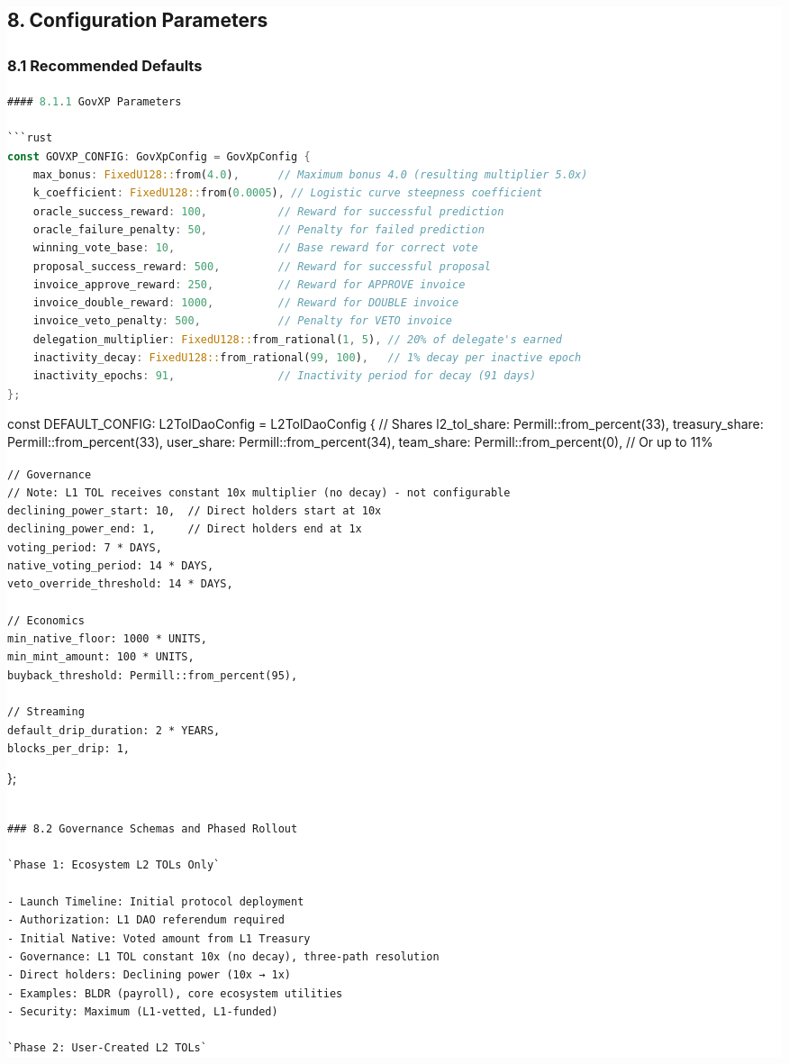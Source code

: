 
## 8. Configuration Parameters

### 8.1 Recommended Defaults

````rust
#### 8.1.1 GovXP Parameters

```rust
const GOVXP_CONFIG: GovXpConfig = GovXpConfig {
    max_bonus: FixedU128::from(4.0),      // Maximum bonus 4.0 (resulting multiplier 5.0x)
    k_coefficient: FixedU128::from(0.0005), // Logistic curve steepness coefficient
    oracle_success_reward: 100,           // Reward for successful prediction
    oracle_failure_penalty: 50,           // Penalty for failed prediction
    winning_vote_base: 10,                // Base reward for correct vote
    proposal_success_reward: 500,         // Reward for successful proposal
    invoice_approve_reward: 250,          // Reward for APPROVE invoice
    invoice_double_reward: 1000,          // Reward for DOUBLE invoice
    invoice_veto_penalty: 500,            // Penalty for VETO invoice
    delegation_multiplier: FixedU128::from_rational(1, 5), // 20% of delegate's earned
    inactivity_decay: FixedU128::from_rational(99, 100),   // 1% decay per inactive epoch
    inactivity_epochs: 91,                // Inactivity period for decay (91 days)
};
````

const DEFAULT_CONFIG: L2TolDaoConfig = L2TolDaoConfig {
// Shares
l2_tol_share: Permill::from_percent(33),
treasury_share: Permill::from_percent(33),
user_share: Permill::from_percent(34),
team_share: Permill::from_percent(0), // Or up to 11%

    // Governance
    // Note: L1 TOL receives constant 10x multiplier (no decay) - not configurable
    declining_power_start: 10,  // Direct holders start at 10x
    declining_power_end: 1,     // Direct holders end at 1x
    voting_period: 7 * DAYS,
    native_voting_period: 14 * DAYS,
    veto_override_threshold: 14 * DAYS,

    // Economics
    min_native_floor: 1000 * UNITS,
    min_mint_amount: 100 * UNITS,
    buyback_threshold: Permill::from_percent(95),

    // Streaming
    default_drip_duration: 2 * YEARS,
    blocks_per_drip: 1,

};

````

### 8.2 Governance Schemas and Phased Rollout

`Phase 1: Ecosystem L2 TOLs Only`

- Launch Timeline: Initial protocol deployment
- Authorization: L1 DAO referendum required
- Initial Native: Voted amount from L1 Treasury
- Governance: L1 TOL constant 10x (no decay), three-path resolution
- Direct holders: Declining power (10x → 1x)
- Examples: BLDR (payroll), core ecosystem utilities
- Security: Maximum (L1-vetted, L1-funded)

`Phase 2: User-Created L2 TOLs`

````